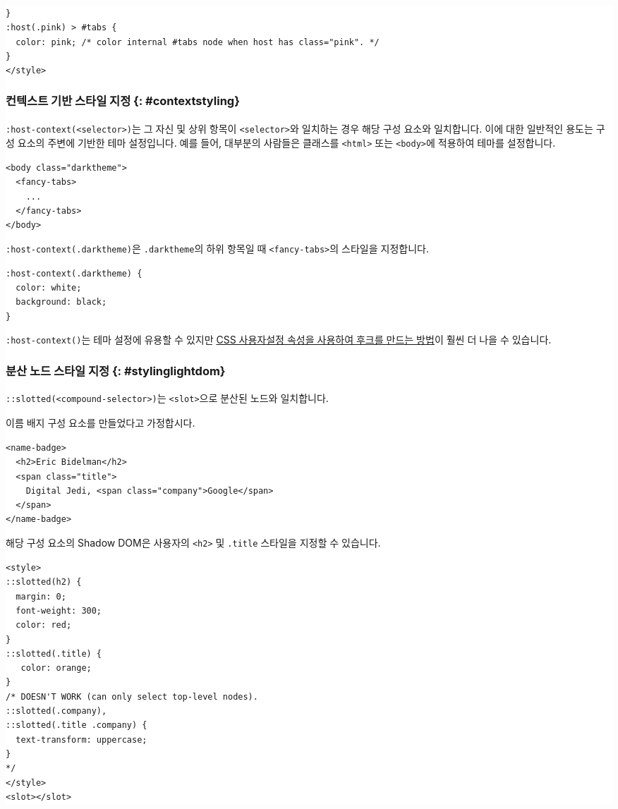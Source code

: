     }
    :host(.pink) > #tabs {
      color: pink; /* color internal #tabs node when host has class="pink". */
    }
    </style>
    

### 컨텍스트 기반 스타일 지정 {: #contextstyling}

`:host-context(<selector>)`는 그 자신 및 상위 항목이
`<selector>`와 일치하는 경우 해당 구성 요소와 일치합니다. 이에 대한 일반적인 용도는 구성 요소의 주변에 기반한
테마 설정입니다. 예를 들어, 대부분의 사람들은 클래스를
`<html>` 또는 `<body>`에 적용하여 테마를 설정합니다.


    <body class="darktheme">
      <fancy-tabs>
        ...
      </fancy-tabs>
    </body>
    

`:host-context(.darktheme)`은 `.darktheme`의 하위 항목일 때 `<fancy-tabs>`의
스타일을 지정합니다.


    :host-context(.darktheme) {
      color: white;
      background: black;
    }
    

`:host-context()`는 테마 설정에 유용할 수 있지만
[CSS 사용자설정 속성을 사용하여 후크를 만드는 방법](#stylehooks)이 훨씬 더 나을 수 있습니다.

### 분산 노드 스타일 지정 {: #stylinglightdom}

`::slotted(<compound-selector>)`는
`<slot>`으로 분산된 노드와 일치합니다.

이름 배지 구성 요소를 만들었다고 가정합시다.


    <name-badge>
      <h2>Eric Bidelman</h2>
      <span class="title">
        Digital Jedi, <span class="company">Google</span>
      </span>
    </name-badge>
    

해당 구성 요소의 Shadow DOM은 사용자의 `<h2>` 및 `.title` 스타일을 지정할 수 있습니다.


    <style>
    ::slotted(h2) {
      margin: 0;
      font-weight: 300;
      color: red;
    }
    ::slotted(.title) {
       color: orange;
    }
    /* DOESN'T WORK (can only select top-level nodes).
    ::slotted(.company),
    ::slotted(.title .company) {
      text-transform: uppercase;
    }
    */
    </style>
    <slot></slot>
    
